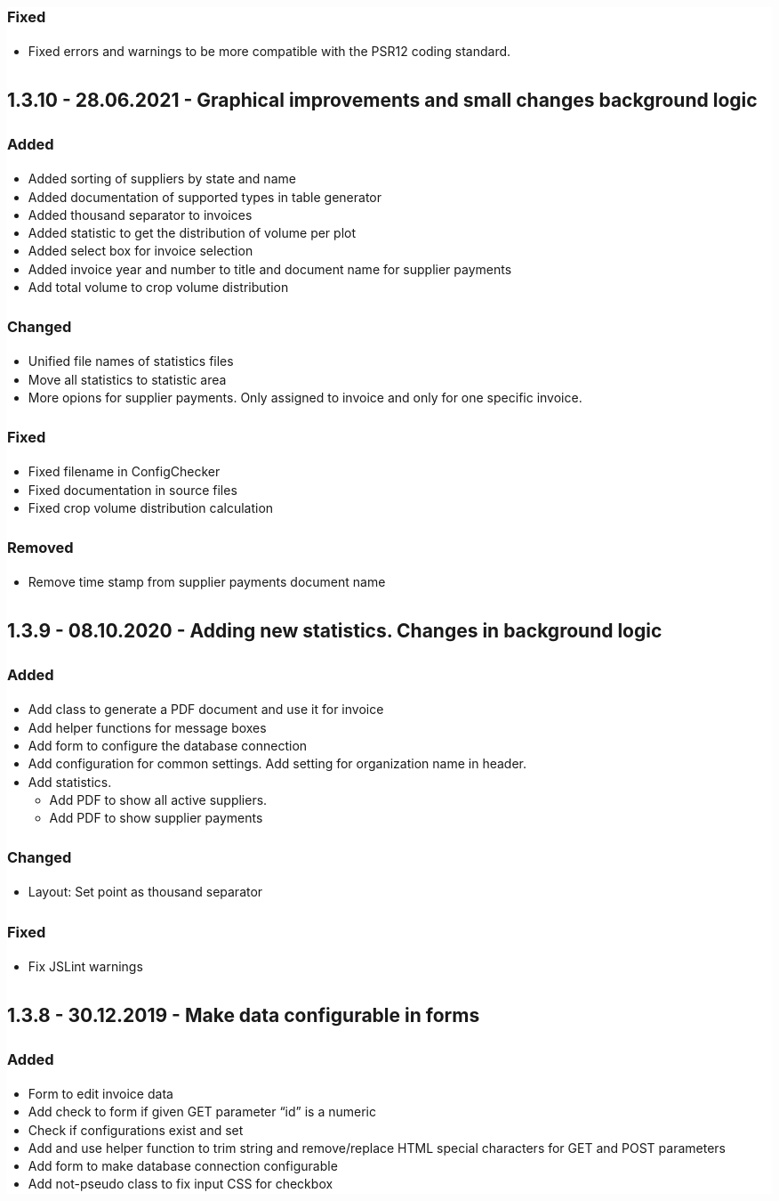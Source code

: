 ### Fixed
- Fixed errors and warnings to be more compatible with the PSR12 coding standard.

## 1.3.10 - 28.06.2021 - Graphical improvements and small changes background logic
### Added
- Added sorting of suppliers by state and name
- Added documentation of supported types in table generator
- Added thousand separator to invoices
- Added statistic to get the distribution of volume per plot
- Added select box for invoice selection
- Added invoice year and number to title and document name for supplier payments
- Add total volume to crop volume distribution

### Changed
- Unified file names of statistics files
- Move all statistics to statistic area
- More opions for supplier payments. Only assigned to invoice and only for one specific invoice.

### Fixed
- Fixed filename in ConfigChecker
- Fixed documentation in source files
- Fixed crop volume distribution calculation

### Removed
- Remove time stamp from supplier payments document name


## 1.3.9 - 08.10.2020 - Adding new statistics. Changes in background logic
### Added
- Add class to generate a PDF document and use it for invoice
- Add helper functions for message boxes
- Add form to configure the database connection
- Add configuration for common settings. Add setting for organization name in header.
- Add statistics.
    - Add PDF to show all active suppliers.
    - Add PDF to show supplier payments

### Changed
- Layout: Set point as thousand separator

### Fixed
- Fix JSLint warnings


## 1.3.8 - 30.12.2019 - Make data configurable in forms
### Added
- Form to edit invoice data
- Add check to form if given GET parameter “id” is a numeric
- Check if configurations exist and set
- Add and use helper function to trim string and remove/replace HTML special characters for GET and POST parameters
- Add form to make database connection configurable
- Add not-pseudo class to fix input CSS for checkbox
